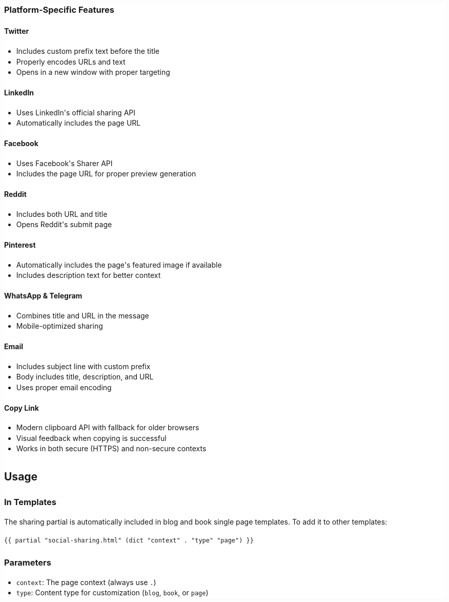 ### Platform-Specific Features

#### Twitter
- Includes custom prefix text before the title
- Properly encodes URLs and text
- Opens in a new window with proper targeting

#### LinkedIn
- Uses LinkedIn's official sharing API
- Automatically includes the page URL

#### Facebook
- Uses Facebook's Sharer API
- Includes the page URL for proper preview generation

#### Reddit
- Includes both URL and title
- Opens Reddit's submit page

#### Pinterest
- Automatically includes the page's featured image if available
- Includes description text for better context

#### WhatsApp & Telegram
- Combines title and URL in the message
- Mobile-optimized sharing

#### Email
- Includes subject line with custom prefix
- Body includes title, description, and URL
- Uses proper email encoding

#### Copy Link
- Modern clipboard API with fallback for older browsers
- Visual feedback when copying is successful
- Works in both secure (HTTPS) and non-secure contexts

## Usage

### In Templates

The sharing partial is automatically included in blog and book single page templates. To add it to other templates:

```hugo
{{ partial "social-sharing.html" (dict "context" . "type" "page") }}
```

### Parameters

- `context`: The page context (always use `.`)
- `type`: Content type for customization (`blog`, `book`, or `page`)
